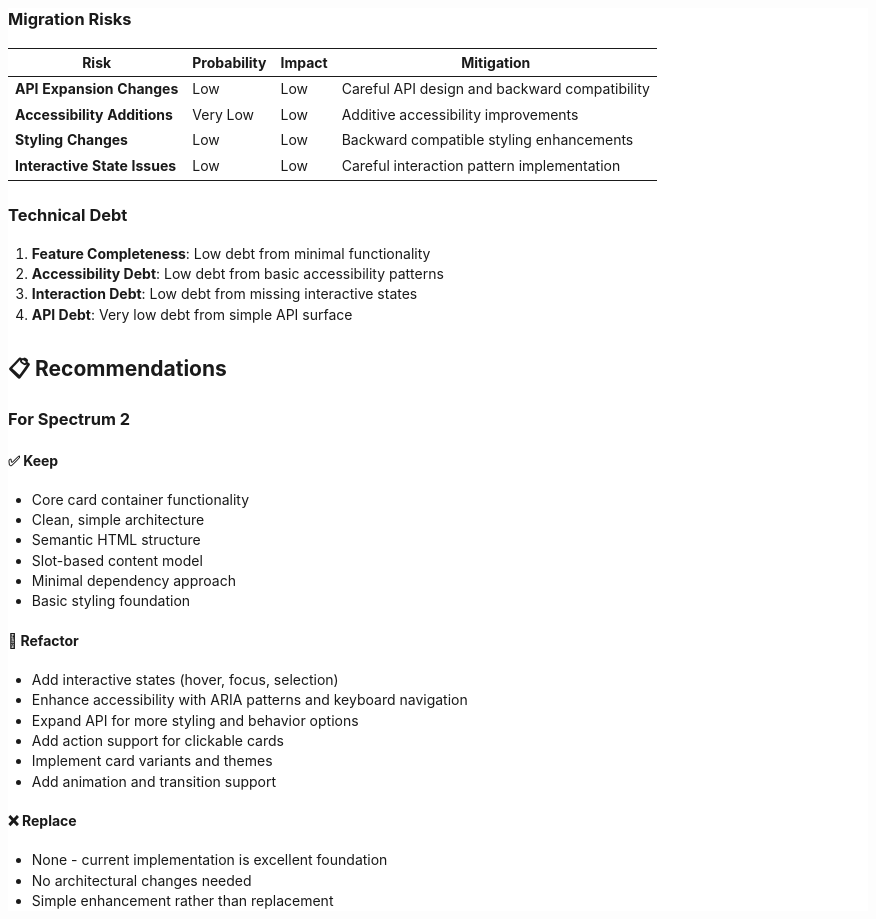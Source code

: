 ### Migration Risks

| Risk                         | Probability | Impact | Mitigation                                    |
| ---------------------------- | ----------- | ------ | --------------------------------------------- |
| **API Expansion Changes**    | Low         | Low    | Careful API design and backward compatibility |
| **Accessibility Additions**  | Very Low    | Low    | Additive accessibility improvements           |
| **Styling Changes**          | Low         | Low    | Backward compatible styling enhancements      |
| **Interactive State Issues** | Low         | Low    | Careful interaction pattern implementation    |

### Technical Debt

1. **Feature Completeness**: Low debt from minimal functionality
2. **Accessibility Debt**: Low debt from basic accessibility patterns
3. **Interaction Debt**: Low debt from missing interactive states
4. **API Debt**: Very low debt from simple API surface

## 📋 Recommendations

### For Spectrum 2

#### ✅ Keep

- Core card container functionality
- Clean, simple architecture
- Semantic HTML structure
- Slot-based content model
- Minimal dependency approach
- Basic styling foundation

#### 🔄 Refactor

- Add interactive states (hover, focus, selection)
- Enhance accessibility with ARIA patterns and keyboard navigation
- Expand API for more styling and behavior options
- Add action support for clickable cards
- Implement card variants and themes
- Add animation and transition support

#### ❌ Replace

- None - current implementation is excellent foundation
- No architectural changes needed
- Simple enhancement rather than replacement
